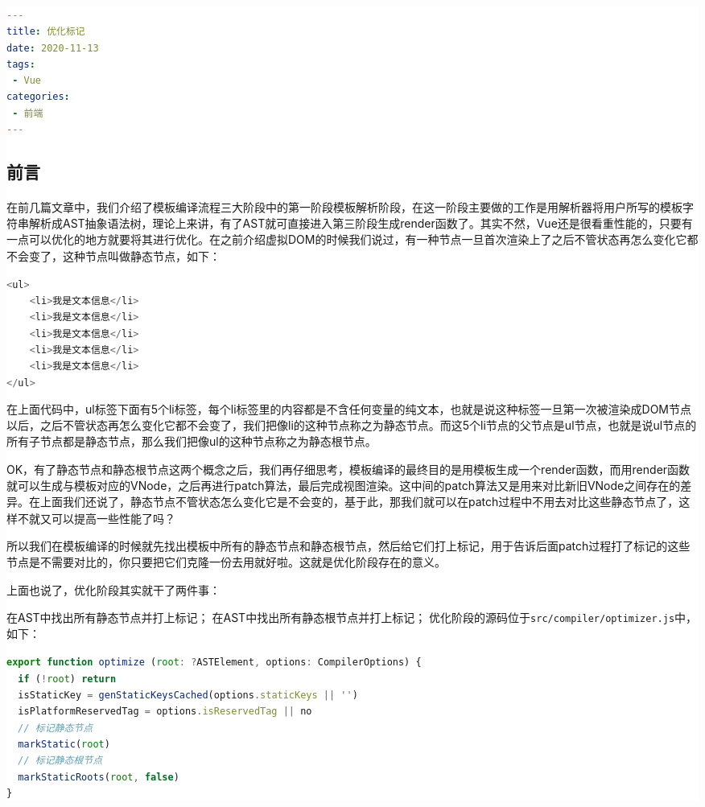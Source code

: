 ```yaml
---
title: 优化标记
date: 2020-11-13
tags:
 - Vue
categories:
 - 前端
---
```


## 前言

在前几篇文章中，我们介绍了模板编译流程三大阶段中的第一阶段模板解析阶段，在这一阶段主要做的工作是用解析器将用户所写的模板字符串解析成AST抽象语法树，理论上来讲，有了AST就可直接进入第三阶段生成render函数了。其实不然，Vue还是很看重性能的，只要有一点可以优化的地方就要将其进行优化。在之前介绍虚拟DOM的时候我们说过，有一种节点一旦首次渲染上了之后不管状态再怎么变化它都不会变了，这种节点叫做静态节点，如下：

```js
<ul>
    <li>我是文本信息</li>
    <li>我是文本信息</li>
    <li>我是文本信息</li>
    <li>我是文本信息</li>
    <li>我是文本信息</li>
</ul>
```

在上面代码中，ul标签下面有5个li标签，每个li标签里的内容都是不含任何变量的纯文本，也就是说这种标签一旦第一次被渲染成DOM节点以后，之后不管状态再怎么变化它都不会变了，我们把像li的这种节点称之为静态节点。而这5个li节点的父节点是ul节点，也就是说ul节点的所有子节点都是静态节点，那么我们把像ul的这种节点称之为静态根节点。

OK，有了静态节点和静态根节点这两个概念之后，我们再仔细思考，模板编译的最终目的是用模板生成一个render函数，而用render函数就可以生成与模板对应的VNode，之后再进行patch算法，最后完成视图渲染。这中间的patch算法又是用来对比新旧VNode之间存在的差异。在上面我们还说了，静态节点不管状态怎么变化它是不会变的，基于此，那我们就可以在patch过程中不用去对比这些静态节点了，这样不就又可以提高一些性能了吗？

所以我们在模板编译的时候就先找出模板中所有的静态节点和静态根节点，然后给它们打上标记，用于告诉后面patch过程打了标记的这些节点是不需要对比的，你只要把它们克隆一份去用就好啦。这就是优化阶段存在的意义。

上面也说了，优化阶段其实就干了两件事：

在AST中找出所有静态节点并打上标记；
在AST中找出所有静态根节点并打上标记；
优化阶段的源码位于`src/compiler/optimizer.js`中，如下：

```js
export function optimize (root: ?ASTElement, options: CompilerOptions) {
  if (!root) return
  isStaticKey = genStaticKeysCached(options.staticKeys || '')
  isPlatformReservedTag = options.isReservedTag || no
  // 标记静态节点
  markStatic(root)
  // 标记静态根节点
  markStaticRoots(root, false)
}
```
